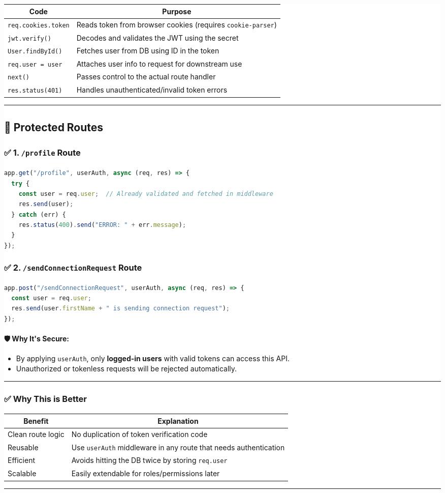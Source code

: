 | Code                | Purpose                                                     |
| ------------------- | ----------------------------------------------------------- |
| `req.cookies.token` | Reads token from browser cookies (requires `cookie-parser`) |
| `jwt.verify()`      | Decodes and validates the JWT using the secret              |
| `User.findById()`   | Fetches user from DB using ID in the token                  |
| `req.user = user`   | Attaches user info to request for downstream use            |
| `next()`            | Passes control to the actual route handler                  |
| `res.status(401)`   | Handles unauthenticated/invalid token errors                |

---

## 🧪 Protected Routes

### ✅ 1. `/profile` Route

```js
app.get("/profile", userAuth, async (req, res) => {
  try {
    const user = req.user;  // Already validated and fetched in middleware
    res.send(user);
  } catch (err) {
    res.status(400).send("ERROR: " + err.message);
  }
});
```

### ✅ 2. `/sendConnectionRequest` Route

```js
app.post("/sendConnectionRequest", userAuth, async (req, res) => {
  const user = req.user;
  res.send(user.firstName + " is sending connection request");
});
```

#### 🛡️ Why It's Secure:

* By applying `userAuth`, only **logged-in users** with valid tokens can access this API.
* Unauthorized or tokenless requests will be rejected automatically.

---


### ✅ Why This is Better

| Benefit           | Explanation                                                      |
| ----------------- | ---------------------------------------------------------------- |
| Clean route logic | No duplication of token verification code                        |
| Reusable          | Use `userAuth` middleware in any route that needs authentication |
| Efficient         | Avoids hitting the DB twice by storing `req.user`                |
| Scalable          | Easily extendable for roles/permissions later                    |

---